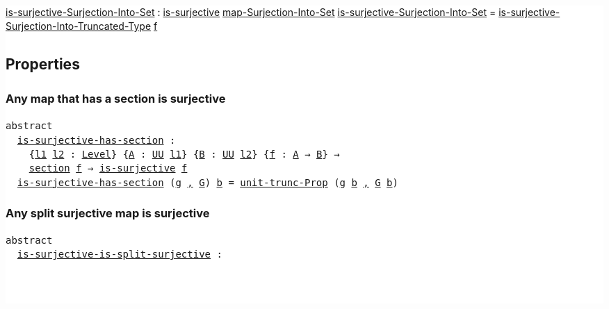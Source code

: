   <a id="6936" href="foundation.surjective-maps.html#6936" class="Function">is-surjective-Surjection-Into-Set</a> <a id="6970" class="Symbol">:</a> <a id="6972" href="foundation.surjective-maps.html#2345" class="Function">is-surjective</a> <a id="6986" href="foundation.surjective-maps.html#6813" class="Function">map-Surjection-Into-Set</a>
  <a id="7012" href="foundation.surjective-maps.html#6936" class="Function">is-surjective-Surjection-Into-Set</a> <a id="7046" class="Symbol">=</a>
    <a id="7052" href="foundation.surjective-maps.html#5361" class="Function">is-surjective-Surjection-Into-Truncated-Type</a> <a id="7097" href="foundation.surjective-maps.html#6257" class="Bound">f</a>
</pre>
## Properties

### Any map that has a section is surjective

<pre class="Agda"><a id="7173" class="Keyword">abstract</a>
  <a id="is-surjective-has-section"></a><a id="7184" href="foundation.surjective-maps.html#7184" class="Function">is-surjective-has-section</a> <a id="7210" class="Symbol">:</a>
    <a id="7216" class="Symbol">{</a><a id="7217" href="foundation.surjective-maps.html#7217" class="Bound">l1</a> <a id="7220" href="foundation.surjective-maps.html#7220" class="Bound">l2</a> <a id="7223" class="Symbol">:</a> <a id="7225" href="Agda.Primitive.html#742" class="Postulate">Level</a><a id="7230" class="Symbol">}</a> <a id="7232" class="Symbol">{</a><a id="7233" href="foundation.surjective-maps.html#7233" class="Bound">A</a> <a id="7235" class="Symbol">:</a> <a id="7237" href="Agda.Primitive.html#388" class="Primitive">UU</a> <a id="7240" href="foundation.surjective-maps.html#7217" class="Bound">l1</a><a id="7242" class="Symbol">}</a> <a id="7244" class="Symbol">{</a><a id="7245" href="foundation.surjective-maps.html#7245" class="Bound">B</a> <a id="7247" class="Symbol">:</a> <a id="7249" href="Agda.Primitive.html#388" class="Primitive">UU</a> <a id="7252" href="foundation.surjective-maps.html#7220" class="Bound">l2</a><a id="7254" class="Symbol">}</a> <a id="7256" class="Symbol">{</a><a id="7257" href="foundation.surjective-maps.html#7257" class="Bound">f</a> <a id="7259" class="Symbol">:</a> <a id="7261" href="foundation.surjective-maps.html#7233" class="Bound">A</a> <a id="7263" class="Symbol">→</a> <a id="7265" href="foundation.surjective-maps.html#7245" class="Bound">B</a><a id="7266" class="Symbol">}</a> <a id="7268" class="Symbol">→</a>
    <a id="7274" href="foundation-core.sections.html#1373" class="Function">section</a> <a id="7282" href="foundation.surjective-maps.html#7257" class="Bound">f</a> <a id="7284" class="Symbol">→</a> <a id="7286" href="foundation.surjective-maps.html#2345" class="Function">is-surjective</a> <a id="7300" href="foundation.surjective-maps.html#7257" class="Bound">f</a>
  <a id="7304" href="foundation.surjective-maps.html#7184" class="Function">is-surjective-has-section</a> <a id="7330" class="Symbol">(</a><a id="7331" href="foundation.surjective-maps.html#7331" class="Bound">g</a> <a id="7333" href="foundation.dependent-pair-types.html#787" class="InductiveConstructor Operator">,</a> <a id="7335" href="foundation.surjective-maps.html#7335" class="Bound">G</a><a id="7336" class="Symbol">)</a> <a id="7338" href="foundation.surjective-maps.html#7338" class="Bound">b</a> <a id="7340" class="Symbol">=</a> <a id="7342" href="foundation.propositional-truncations.html#1562" class="Function">unit-trunc-Prop</a> <a id="7358" class="Symbol">(</a><a id="7359" href="foundation.surjective-maps.html#7331" class="Bound">g</a> <a id="7361" href="foundation.surjective-maps.html#7338" class="Bound">b</a> <a id="7363" href="foundation.dependent-pair-types.html#787" class="InductiveConstructor Operator">,</a> <a id="7365" href="foundation.surjective-maps.html#7335" class="Bound">G</a> <a id="7367" href="foundation.surjective-maps.html#7338" class="Bound">b</a><a id="7368" class="Symbol">)</a>
</pre>
### Any split surjective map is surjective

<pre class="Agda"><a id="7427" class="Keyword">abstract</a>
  <a id="is-surjective-is-split-surjective"></a><a id="7438" href="foundation.surjective-maps.html#7438" class="Function">is-surjective-is-split-surjective</a> <a id="7472" class="Symbol">:</a>